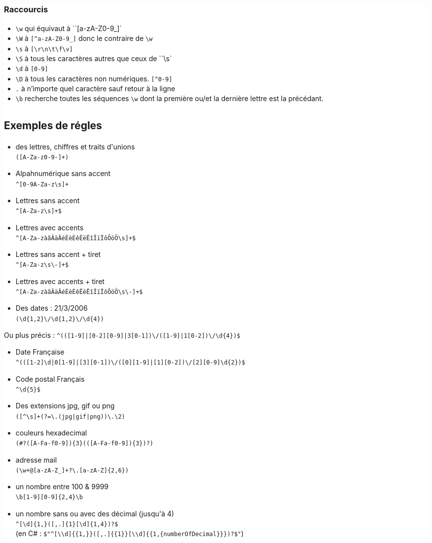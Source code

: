 ### Raccourcis

- `\w` qui équivaut à ``[a-zA-Z0-9_]`
- `\W` à `[^a-zA-Z0-9_]` donc le contraire de `\w`
- `\s` à `[\r\n\t\f\v]`
- `\S` à tous les caractères autres que ceux de ``\s`
- `\d` à `[0-9]`
- `\D` à tous les caractères non numériques. `[^0-9]`
- `.` à n’importe quel caractère sauf retour à la ligne
- `\b` recherche toutes les séquences `\w` dont la première ou/et la dernière lettre est la précédant.

## Exemples de régles

- des lettres, chiffres et traits d'unions  
`([A-Za-z0-9-]+)`

- Alpahnumérique sans accent  
`^[0-9A-Za-z\s]+`

- Lettres sans accent  
`^[A-Za-z\s]+$`

- Lettres avec accents  
`^[A-Za-zàâÂäÄéÉèÈêÊëËîÎïÏôÔöÖ\s]+$`

- Lettres sans accent + tiret  
`^[A-Za-z\s\-]+$`

- Lettres avec accents + tiret  
`^[A-Za-zàâÂäÄéÉèÈêÊëËîÎïÏôÔöÖ\s\-]+$`

- Des dates : 21/3/2006  
`(\d{1,2}\/\d{1,2}\/\d{4})`

Ou plus précis : `^(([1-9]|[0-2][0-9]|3[0-1])\/([1-9]|1[0-2])\/\d{4})$`

- Date Française  
`^(([1-2]\d|0[1-9]|[3][0-1])\/([0][1-9]|[1][0-2])\/[2][0-9]\d{2})$`

- Code postal Français  
`^\d{5}$`

- Des extensions jpg, gif ou png  
`([^\s]+(?=\.(jpg|gif|png))\.\2)`

- couleurs hexadecimal  
`(#?([A-Fa-f0-9]){3}(([A-Fa-f0-9]){3})?)`

- adresse mail  
`(\w+@[a-zA-Z_]+?\.[a-zA-Z]{2,6})`

- un nombre entre 100 & 9999  
`\b[1-9][0-9]{2,4}\b`

- un nombre sans ou avec des décimal (jusqu'à 4)  
`^[\d]{1,}([,.]{1}[\d]{1,4})?$`  
(en C# : `$"^[\\d]{{1,}}([,.]{{1}}[\\d]{{1,{numberOfDecimal}}})?$"`)
